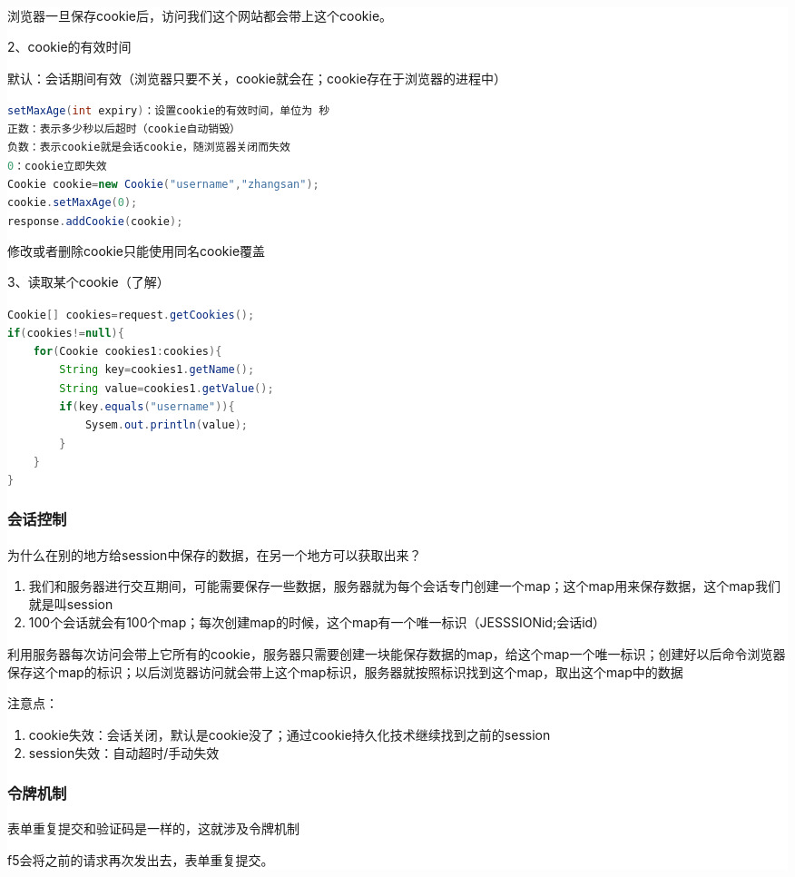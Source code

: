 浏览器一旦保存cookie后，访问我们这个网站都会带上这个cookie。

2、cookie的有效时间

默认：会话期间有效（浏览器只要不关，cookie就会在；cookie存在于浏览器的进程中）

```java
setMaxAge(int expiry)：设置cookie的有效时间，单位为 秒
正数：表示多少秒以后超时（cookie自动销毁）
负数：表示cookie就是会话cookie，随浏览器关闭而失效
0：cookie立即失效
Cookie cookie=new Cookie("username","zhangsan");
cookie.setMaxAge(0);
response.addCookie(cookie);
```

修改或者删除cookie只能使用同名cookie覆盖

3、读取某个cookie（了解）

```java
Cookie[] cookies=request.getCookies();
if(cookies!=null){
    for(Cookie cookies1:cookies){
        String key=cookies1.getName();
        String value=cookies1.getValue();
        if(key.equals("username")){
            Sysem.out.println(value);
        }
    }
}
```



### 会话控制

为什么在别的地方给session中保存的数据，在另一个地方可以获取出来？

1. 我们和服务器进行交互期间，可能需要保存一些数据，服务器就为每个会话专门创建一个map；这个map用来保存数据，这个map我们就是叫session
2. 100个会话就会有100个map；每次创建map的时候，这个map有一个唯一标识（JESSSIONid;会话id）

利用服务器每次访问会带上它所有的cookie，服务器只需要创建一块能保存数据的map，给这个map一个唯一标识；创建好以后命令浏览器保存这个map的标识；以后浏览器访问就会带上这个map标识，服务器就按照标识找到这个map，取出这个map中的数据



注意点：

1. cookie失效：会话关闭，默认是cookie没了；通过cookie持久化技术继续找到之前的session
2. session失效：自动超时/手动失效



### 令牌机制

表单重复提交和验证码是一样的，这就涉及令牌机制

f5会将之前的请求再次发出去，表单重复提交。
